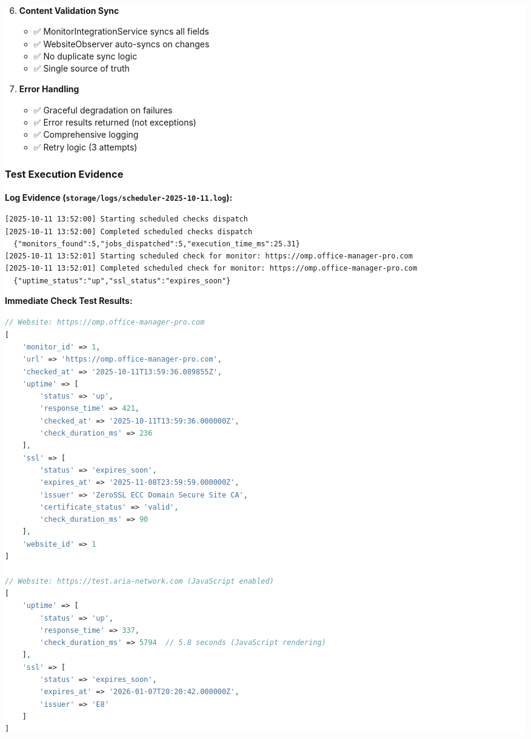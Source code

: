6. **Content Validation Sync**
   - ✅ MonitorIntegrationService syncs all fields
   - ✅ WebsiteObserver auto-syncs on changes
   - ✅ No duplicate sync logic
   - ✅ Single source of truth

7. **Error Handling**
   - ✅ Graceful degradation on failures
   - ✅ Error results returned (not exceptions)
   - ✅ Comprehensive logging
   - ✅ Retry logic (3 attempts)

### Test Execution Evidence

**Log Evidence (`storage/logs/scheduler-2025-10-11.log`):**
```
[2025-10-11 13:52:00] Starting scheduled checks dispatch
[2025-10-11 13:52:00] Completed scheduled checks dispatch
  {"monitors_found":5,"jobs_dispatched":5,"execution_time_ms":25.31}
[2025-10-11 13:52:01] Starting scheduled check for monitor: https://omp.office-manager-pro.com
[2025-10-11 13:52:01] Completed scheduled check for monitor: https://omp.office-manager-pro.com
  {"uptime_status":"up","ssl_status":"expires_soon"}
```

**Immediate Check Test Results:**
```php
// Website: https://omp.office-manager-pro.com
[
    'monitor_id' => 1,
    'url' => 'https://omp.office-manager-pro.com',
    'checked_at' => '2025-10-11T13:59:36.089855Z',
    'uptime' => [
        'status' => 'up',
        'response_time' => 421,
        'checked_at' => '2025-10-11T13:59:36.000000Z',
        'check_duration_ms' => 236
    ],
    'ssl' => [
        'status' => 'expires_soon',
        'expires_at' => '2025-11-08T23:59:59.000000Z',
        'issuer' => 'ZeroSSL ECC Domain Secure Site CA',
        'certificate_status' => 'valid',
        'check_duration_ms' => 90
    ],
    'website_id' => 1
]

// Website: https://test.aria-network.com (JavaScript enabled)
[
    'uptime' => [
        'status' => 'up',
        'response_time' => 337,
        'check_duration_ms' => 5794  // 5.8 seconds (JavaScript rendering)
    ],
    'ssl' => [
        'status' => 'expires_soon',
        'expires_at' => '2026-01-07T20:20:42.000000Z',
        'issuer' => 'E8'
    ]
]
```
